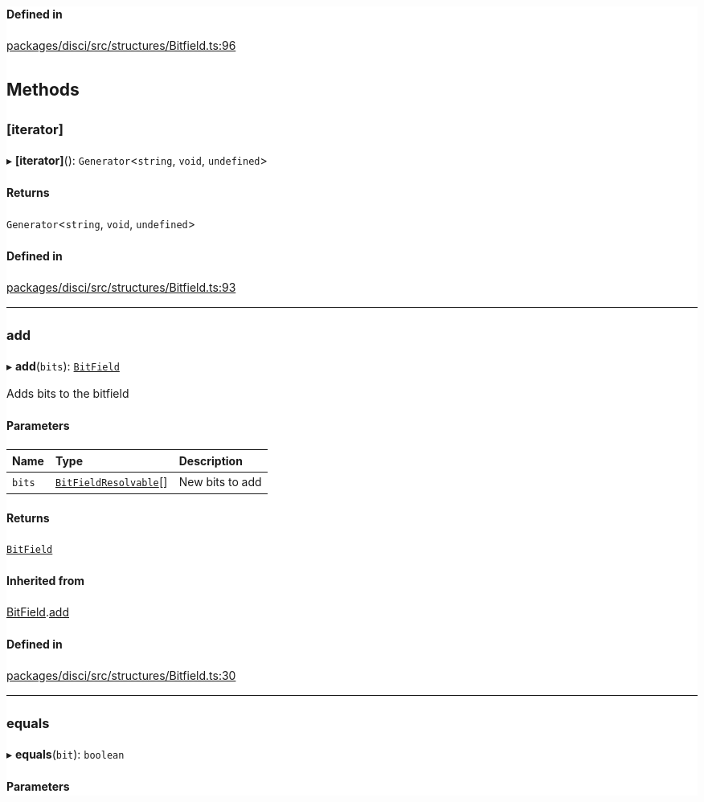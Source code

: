 #### Defined in

[packages/disci/src/structures/Bitfield.ts:96](https://github.com/typicalninja493/disci/blob/5ebdd02/packages/disci/src/structures/Bitfield.ts#L96)

## Methods

### [iterator]

▸ **[iterator]**(): `Generator`<`string`, `void`, `undefined`\>

#### Returns

`Generator`<`string`, `void`, `undefined`\>

#### Defined in

[packages/disci/src/structures/Bitfield.ts:93](https://github.com/typicalninja493/disci/blob/5ebdd02/packages/disci/src/structures/Bitfield.ts#L93)

___

### add

▸ **add**(`bits`): [`BitField`](BitField.md)

Adds bits to the bitfield

#### Parameters

| Name | Type | Description |
| :------ | :------ | :------ |
| `bits` | [`BitFieldResolvable`](../modules.md#bitfieldresolvable)[] | New bits to add |

#### Returns

[`BitField`](BitField.md)

#### Inherited from

[BitField](BitField.md).[add](BitField.md#add)

#### Defined in

[packages/disci/src/structures/Bitfield.ts:30](https://github.com/typicalninja493/disci/blob/5ebdd02/packages/disci/src/structures/Bitfield.ts#L30)

___

### equals

▸ **equals**(`bit`): `boolean`

#### Parameters
